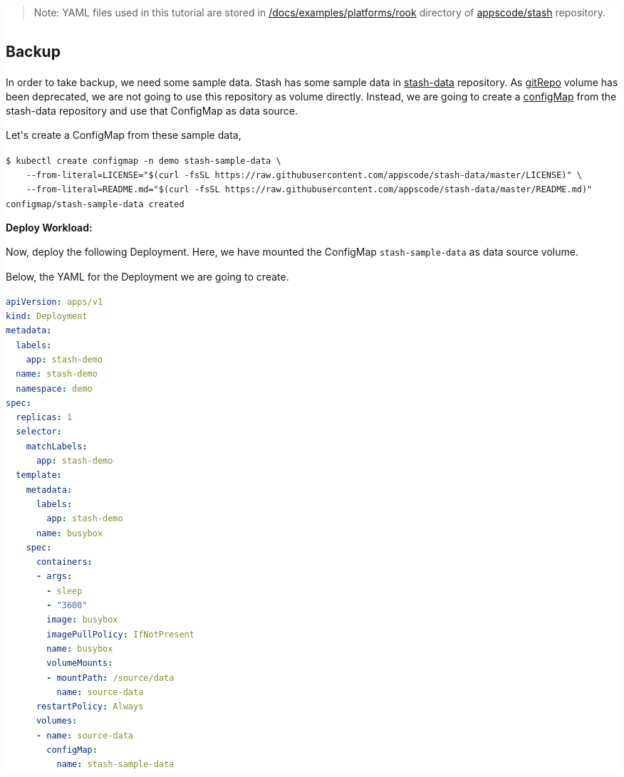 >Note: YAML files used in this tutorial are stored in [/docs/examples/platforms/rook](/docs/examples/platforms/rook) directory of [appscode/stash](https://github.com/appscode/stash) repository.

## Backup

In order to take backup, we need some sample data. Stash has some sample data in [stash-data](https://github.com/appscode/stash-data) repository. As [gitRepo](https://kubernetes.io/docs/concepts/storage/volumes/#gitrepo) volume has been deprecated, we are not going to use this repository as volume directly. Instead, we are going to create a [configMap](https://kubernetes.io/docs/concepts/storage/volumes/#configmap) from the stash-data repository and use that ConfigMap as data source.

Let's create a ConfigMap from these sample data,

```console
$ kubectl create configmap -n demo stash-sample-data \
	--from-literal=LICENSE="$(curl -fsSL https://raw.githubusercontent.com/appscode/stash-data/master/LICENSE)" \
	--from-literal=README.md="$(curl -fsSL https://raw.githubusercontent.com/appscode/stash-data/master/README.md)"
configmap/stash-sample-data created
```

**Deploy Workload:**

Now, deploy the following Deployment. Here, we have mounted the ConfigMap `stash-sample-data` as data source volume.

Below, the YAML for the Deployment we are going to create.

```yaml
apiVersion: apps/v1
kind: Deployment
metadata:
  labels:
    app: stash-demo
  name: stash-demo
  namespace: demo
spec:
  replicas: 1
  selector:
    matchLabels:
      app: stash-demo
  template:
    metadata:
      labels:
        app: stash-demo
      name: busybox
    spec:
      containers:
      - args:
        - sleep
        - "3600"
        image: busybox
        imagePullPolicy: IfNotPresent
        name: busybox
        volumeMounts:
        - mountPath: /source/data
          name: source-data
      restartPolicy: Always
      volumes:
      - name: source-data
        configMap:
          name: stash-sample-data
```
